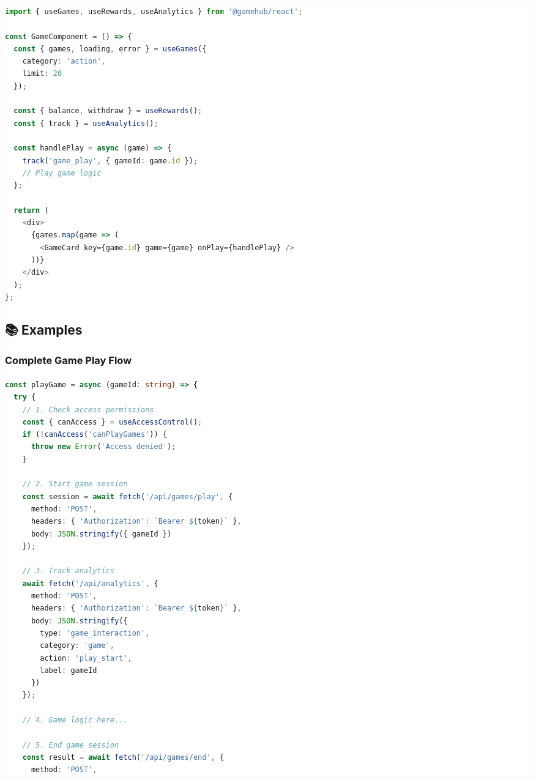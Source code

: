 ```typescript
import { useGames, useRewards, useAnalytics } from '@gamehub/react';

const GameComponent = () => {
  const { games, loading, error } = useGames({
    category: 'action',
    limit: 20
  });
  
  const { balance, withdraw } = useRewards();
  const { track } = useAnalytics();
  
  const handlePlay = async (game) => {
    track('game_play', { gameId: game.id });
    // Play game logic
  };
  
  return (
    <div>
      {games.map(game => (
        <GameCard key={game.id} game={game} onPlay={handlePlay} />
      ))}
    </div>
  );
};
```

## 📚 Examples

### Complete Game Play Flow

```typescript
const playGame = async (gameId: string) => {
  try {
    // 1. Check access permissions
    const { canAccess } = useAccessControl();
    if (!canAccess('canPlayGames')) {
      throw new Error('Access denied');
    }
    
    // 2. Start game session
    const session = await fetch('/api/games/play', {
      method: 'POST',
      headers: { 'Authorization': `Bearer ${token}` },
      body: JSON.stringify({ gameId })
    });
    
    // 3. Track analytics
    await fetch('/api/analytics', {
      method: 'POST',
      headers: { 'Authorization': `Bearer ${token}` },
      body: JSON.stringify({
        type: 'game_interaction',
        category: 'game',
        action: 'play_start',
        label: gameId
      })
    });
    
    // 4. Game logic here...
    
    // 5. End game session
    const result = await fetch('/api/games/end', {
      method: 'POST',
```